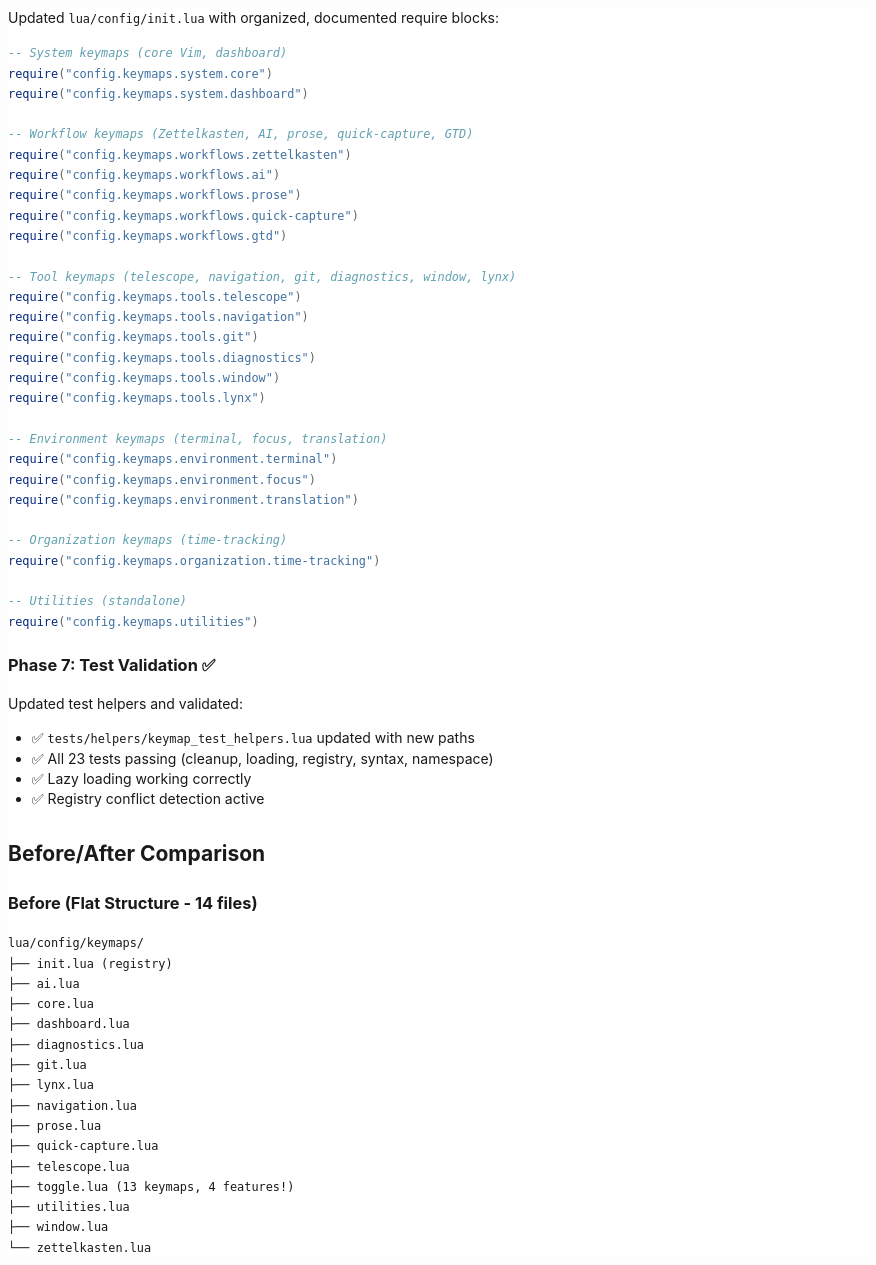 Updated `lua/config/init.lua` with organized, documented require blocks:

```lua
-- System keymaps (core Vim, dashboard)
require("config.keymaps.system.core")
require("config.keymaps.system.dashboard")

-- Workflow keymaps (Zettelkasten, AI, prose, quick-capture, GTD)
require("config.keymaps.workflows.zettelkasten")
require("config.keymaps.workflows.ai")
require("config.keymaps.workflows.prose")
require("config.keymaps.workflows.quick-capture")
require("config.keymaps.workflows.gtd")

-- Tool keymaps (telescope, navigation, git, diagnostics, window, lynx)
require("config.keymaps.tools.telescope")
require("config.keymaps.tools.navigation")
require("config.keymaps.tools.git")
require("config.keymaps.tools.diagnostics")
require("config.keymaps.tools.window")
require("config.keymaps.tools.lynx")

-- Environment keymaps (terminal, focus, translation)
require("config.keymaps.environment.terminal")
require("config.keymaps.environment.focus")
require("config.keymaps.environment.translation")

-- Organization keymaps (time-tracking)
require("config.keymaps.organization.time-tracking")

-- Utilities (standalone)
require("config.keymaps.utilities")
```

### Phase 7: Test Validation ✅

Updated test helpers and validated:

- ✅ `tests/helpers/keymap_test_helpers.lua` updated with new paths
- ✅ All 23 tests passing (cleanup, loading, registry, syntax, namespace)
- ✅ Lazy loading working correctly
- ✅ Registry conflict detection active

## Before/After Comparison

### Before (Flat Structure - 14 files)

```
lua/config/keymaps/
├── init.lua (registry)
├── ai.lua
├── core.lua
├── dashboard.lua
├── diagnostics.lua
├── git.lua
├── lynx.lua
├── navigation.lua
├── prose.lua
├── quick-capture.lua
├── telescope.lua
├── toggle.lua (13 keymaps, 4 features!)
├── utilities.lua
├── window.lua
└── zettelkasten.lua
```